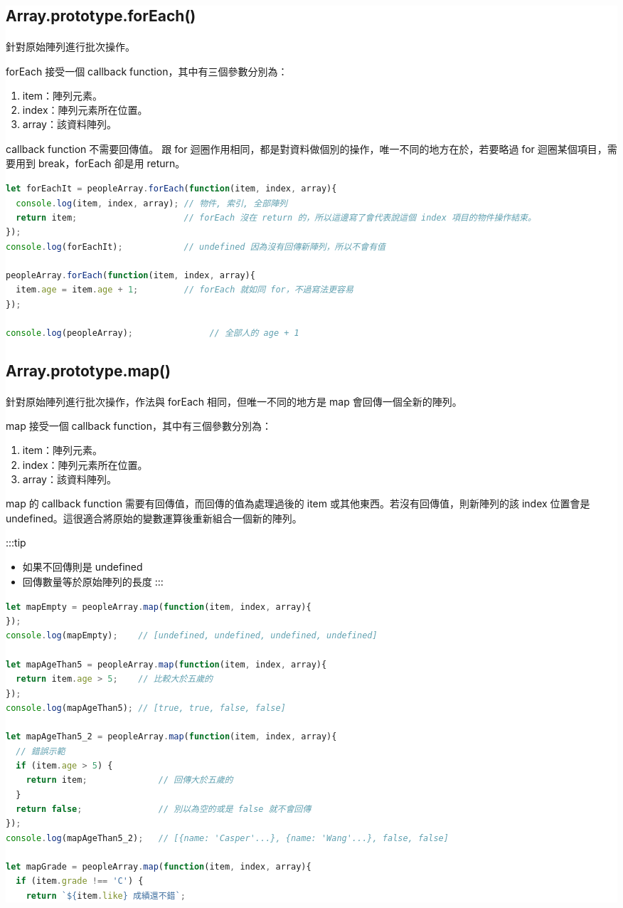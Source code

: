 ## Array.prototype.forEach()

針對原始陣列進行批次操作。

forEach 接受一個 callback function，其中有三個參數分別為：

1. item：陣列元素。
2. index：陣列元素所在位置。
3. array：該資料陣列。

callback function 不需要回傳值。
跟 for 迴圈作用相同，都是對資料做個別的操作，唯一不同的地方在於，若要略過 for 迴圈某個項目，需要用到 break，forEach 卻是用 return。

```js
let forEachIt = peopleArray.forEach(function(item, index, array){
  console.log(item, index, array); // 物件, 索引, 全部陣列
  return item;                     // forEach 沒在 return 的，所以這邊寫了會代表說這個 index 項目的物件操作結束。
});
console.log(forEachIt);            // undefined 因為沒有回傳新陣列，所以不會有值

peopleArray.forEach(function(item, index, array){
  item.age = item.age + 1;         // forEach 就如同 for，不過寫法更容易
});

console.log(peopleArray);               // 全部人的 age + 1
```

## Array.prototype.map()

針對原始陣列進行批次操作，作法與 forEach 相同，但唯一不同的地方是 map 會回傳一個全新的陣列。

map 接受一個 callback function，其中有三個參數分別為：

1. item：陣列元素。
2. index：陣列元素所在位置。
3. array：該資料陣列。

map 的 callback function 需要有回傳值，而回傳的值為處理過後的 item 或其他東西。若沒有回傳值，則新陣列的該 index 位置會是 undefined。這很適合將原始的變數運算後重新組合一個新的陣列。

:::tip
*  如果不回傳則是 undefined
*  回傳數量等於原始陣列的長度
:::

```js
let mapEmpty = peopleArray.map(function(item, index, array){
});
console.log(mapEmpty);    // [undefined, undefined, undefined, undefined]

let mapAgeThan5 = peopleArray.map(function(item, index, array){
  return item.age > 5;    // 比較大於五歲的
});
console.log(mapAgeThan5); // [true, true, false, false]

let mapAgeThan5_2 = peopleArray.map(function(item, index, array){
  // 錯誤示範
  if (item.age > 5) {
    return item;              // 回傳大於五歲的
  }
  return false;               // 別以為空的或是 false 就不會回傳
});
console.log(mapAgeThan5_2);   // [{name: 'Casper'...}, {name: 'Wang'...}, false, false]

let mapGrade = peopleArray.map(function(item, index, array){
  if (item.grade !== 'C') {
    return `${item.like} 成績還不錯`;
```